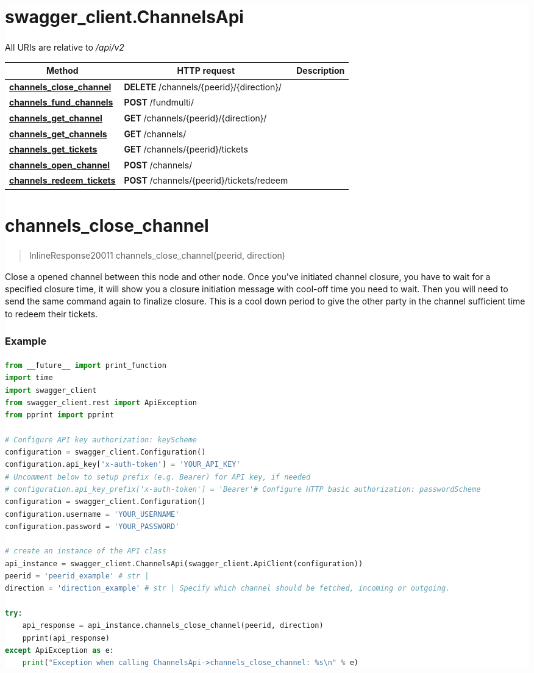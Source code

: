 # swagger_client.ChannelsApi

All URIs are relative to */api/v2*

Method | HTTP request | Description
------------- | ------------- | -------------
[**channels_close_channel**](ChannelsApi.md#channels_close_channel) | **DELETE** /channels/{peerid}/{direction}/ | 
[**channels_fund_channels**](ChannelsApi.md#channels_fund_channels) | **POST** /fundmulti/ | 
[**channels_get_channel**](ChannelsApi.md#channels_get_channel) | **GET** /channels/{peerid}/{direction}/ | 
[**channels_get_channels**](ChannelsApi.md#channels_get_channels) | **GET** /channels/ | 
[**channels_get_tickets**](ChannelsApi.md#channels_get_tickets) | **GET** /channels/{peerid}/tickets | 
[**channels_open_channel**](ChannelsApi.md#channels_open_channel) | **POST** /channels/ | 
[**channels_redeem_tickets**](ChannelsApi.md#channels_redeem_tickets) | **POST** /channels/{peerid}/tickets/redeem | 

# **channels_close_channel**
> InlineResponse20011 channels_close_channel(peerid, direction)



Close a opened channel between this node and other node. Once you've initiated channel closure, you have to wait for a specified closure time, it will show you a closure initiation message with cool-off time you need to wait.   Then you will need to send the same command again to finalize closure. This is a cool down period to give the other party in the channel sufficient time to redeem their tickets.

### Example
```python
from __future__ import print_function
import time
import swagger_client
from swagger_client.rest import ApiException
from pprint import pprint

# Configure API key authorization: keyScheme
configuration = swagger_client.Configuration()
configuration.api_key['x-auth-token'] = 'YOUR_API_KEY'
# Uncomment below to setup prefix (e.g. Bearer) for API key, if needed
# configuration.api_key_prefix['x-auth-token'] = 'Bearer'# Configure HTTP basic authorization: passwordScheme
configuration = swagger_client.Configuration()
configuration.username = 'YOUR_USERNAME'
configuration.password = 'YOUR_PASSWORD'

# create an instance of the API class
api_instance = swagger_client.ChannelsApi(swagger_client.ApiClient(configuration))
peerid = 'peerid_example' # str | 
direction = 'direction_example' # str | Specify which channel should be fetched, incoming or outgoing.

try:
    api_response = api_instance.channels_close_channel(peerid, direction)
    pprint(api_response)
except ApiException as e:
    print("Exception when calling ChannelsApi->channels_close_channel: %s\n" % e)
```
